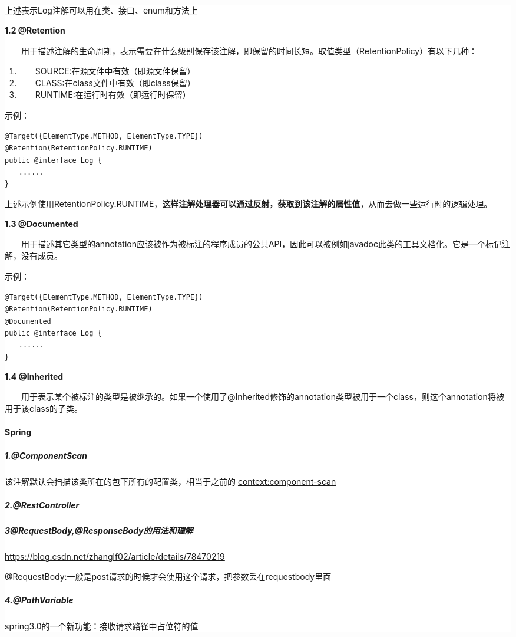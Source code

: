 上述表示Log注解可以用在类、接口、enum和方法上

**1.2 @Retention**

　　用于描述注解的生命周期，表示需要在什么级别保存该注解，即保留的时间长短。取值类型（RetentionPolicy）有以下几种：

1. 　　SOURCE:在源文件中有效（即源文件保留）
2. 　　CLASS:在class文件中有效（即class保留）
3. 　　RUNTIME:在运行时有效（即运行时保留）

示例：

```
@Target({ElementType.METHOD, ElementType.TYPE})
@Retention(RetentionPolicy.RUNTIME)
public @interface Log {
　　......
}
```

上述示例使用RetentionPolicy.RUNTIME，**这样注解处理器可以通过反射，获取到该注解的属性值**，从而去做一些运行时的逻辑处理。

**1.3 @Documented**

　　用于描述其它类型的annotation应该被作为被标注的程序成员的公共API，因此可以被例如javadoc此类的工具文档化。它是一个标记注解，没有成员。

示例：

```
@Target({ElementType.METHOD, ElementType.TYPE})
@Retention(RetentionPolicy.RUNTIME)
@Documented
public @interface Log {
　　......
}
```

**1.4 @Inherited**

　　用于表示某个被标注的类型是被继承的。如果一个使用了@Inherited修饰的annotation类型被用于一个class，则这个annotation将被用于该class的子类。

 

#### Spring



##### 1.@ComponentScan

该注解默认会扫描该类所在的包下所有的配置类，相当于之前的 <context:component-scan>

#####  2.@RestController

#####  3@RequestBody,@ResponseBody的用法和理解

https://blog.csdn.net/zhanglf02/article/details/78470219

@RequestBody:一般是post请求的时候才会使用这个请求，把参数丢在requestbody里面

#####  4.@PathVariable

spring3.0的一个新功能：接收请求路径中占位符的值 
